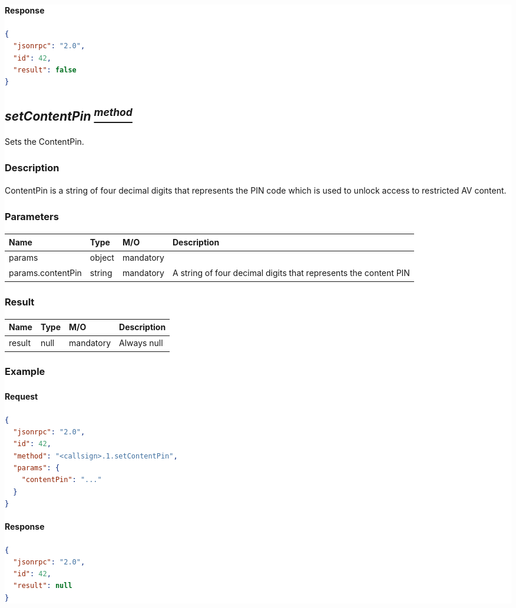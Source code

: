 #### Response

```json
{
  "jsonrpc": "2.0",
  "id": 42,
  "result": false
}
```

<a id="method_setContentPin"></a>
## *setContentPin [<sup>method</sup>](#head_Methods)*

Sets the ContentPin.

### Description

ContentPin is a string of four decimal digits that represents the PIN code which is used to unlock access to restricted AV content.

### Parameters

| Name | Type | M/O | Description |
| :-------- | :-------- | :-------- | :-------- |
| params | object | mandatory |  |
| params.contentPin | string | mandatory | A string of four decimal digits that represents the content PIN |

### Result

| Name | Type | M/O | Description |
| :-------- | :-------- | :-------- | :-------- |
| result | null | mandatory | Always null |

### Example

#### Request

```json
{
  "jsonrpc": "2.0",
  "id": 42,
  "method": "<callsign>.1.setContentPin",
  "params": {
    "contentPin": "..."
  }
}
```

#### Response

```json
{
  "jsonrpc": "2.0",
  "id": 42,
  "result": null
}
```
